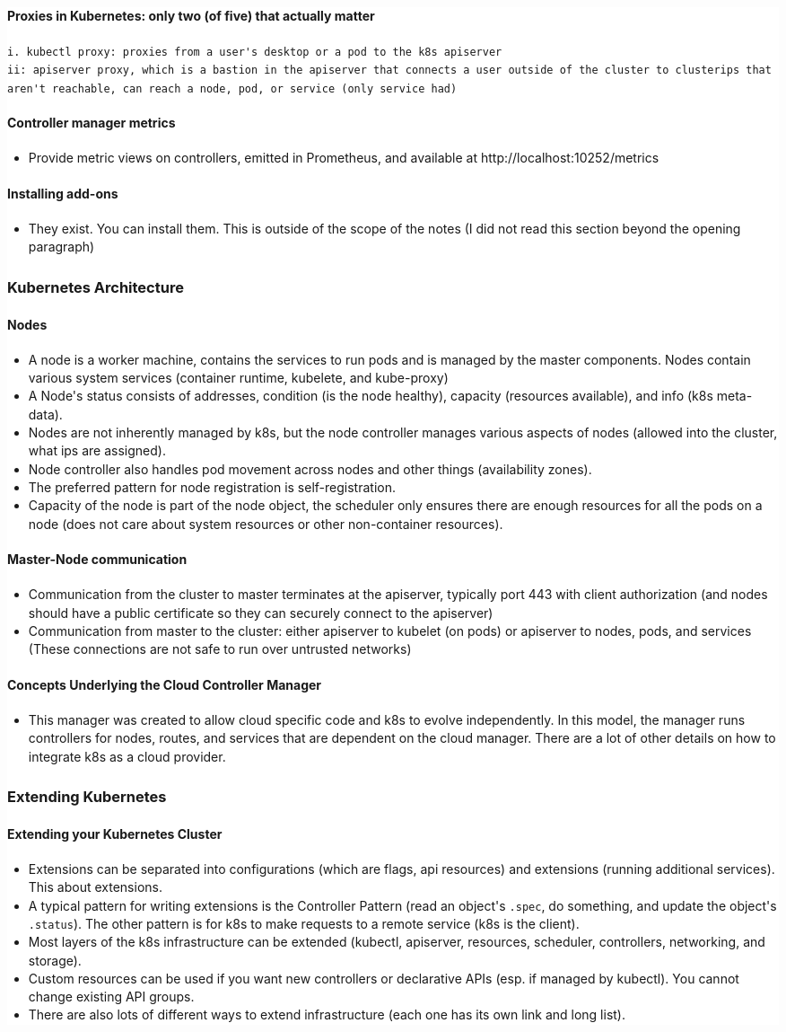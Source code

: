 #### Proxies in Kubernetes: only two (of five) that actually matter
	i. kubectl proxy: proxies from a user's desktop or a pod to the k8s apiserver
	ii: apiserver proxy, which is a bastion in the apiserver that connects a user outside of the cluster to clusterips that aren't reachable, can reach a node, pod, or service (only service had)

#### Controller manager metrics
- Provide metric views on controllers, emitted in Prometheus, and available at http://localhost:10252/metrics

#### Installing add-ons
- They exist. You can install them. This is outside of the scope of the notes (I did not read this section beyond the opening paragraph)

### Kubernetes Architecture

#### Nodes
- A node is a worker machine, contains the services to run pods and is managed by the master components. Nodes contain various system services (container runtime, kubelete, and kube-proxy)
- A Node's status consists of addresses, condition (is the node healthy), capacity (resources available), and info (k8s meta-data). 
- Nodes are not inherently managed by k8s, but the node controller manages various aspects of nodes (allowed into the cluster, what ips are assigned). 
- Node controller also handles pod movement across nodes and other things (availability zones). 
- The preferred pattern for node registration is self-registration. 
- Capacity of the node is part of the node object, the scheduler only ensures there are enough resources for all the pods on a node (does not care about system resources or other non-container resources).

#### Master-Node communication
- Communication from the cluster to master terminates at the apiserver, typically port 443 with client authorization (and nodes should have a public certificate so they can securely connect to the apiserver)
- Communication from master to the cluster: either apiserver to kubelet (on pods) or apiserver to nodes, pods, and services (These connections are not safe to run over untrusted networks)

#### Concepts Underlying the Cloud Controller Manager
- This manager was created to allow cloud specific code and k8s to evolve independently. In this model, the manager runs controllers for nodes, routes, and services that are dependent on the cloud manager. There are a lot of other details on how to integrate k8s as a cloud provider.

### Extending Kubernetes

#### Extending your Kubernetes Cluster
- Extensions can be separated into configurations (which are flags, api resources) and extensions (running additional services). This about extensions.
- A typical pattern for writing extensions is the Controller Pattern (read an object's `.spec`, do something, and update the object's `.status`). The other pattern is for k8s to make requests to a remote service (k8s is the client).
- Most layers of the k8s infrastructure can be extended (kubectl, apiserver, resources, scheduler, controllers, networking, and storage).
- Custom resources can be used if you want new controllers or declarative APIs (esp. if managed by kubectl). You cannot change existing API groups. 
- There are also lots of different ways to extend infrastructure (each one has its own link and long list).
